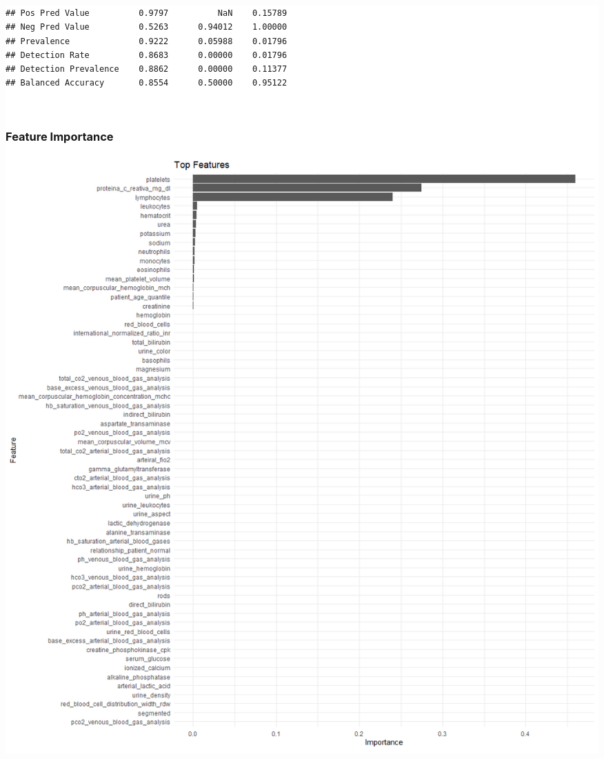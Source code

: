 ```
## Pos Pred Value          0.9797          NaN    0.15789
## Neg Pred Value          0.5263      0.94012    1.00000
## Prevalence              0.9222      0.05988    0.01796
## Detection Rate          0.8683      0.00000    0.01796
## Detection Prevalence    0.8862      0.00000    0.11377
## Balanced Accuracy       0.8554      0.50000    0.95122
```

<br>

### Feature Importance


![](COVID-Severity_files/figure-html/unnamed-chunk-11-1.png)
